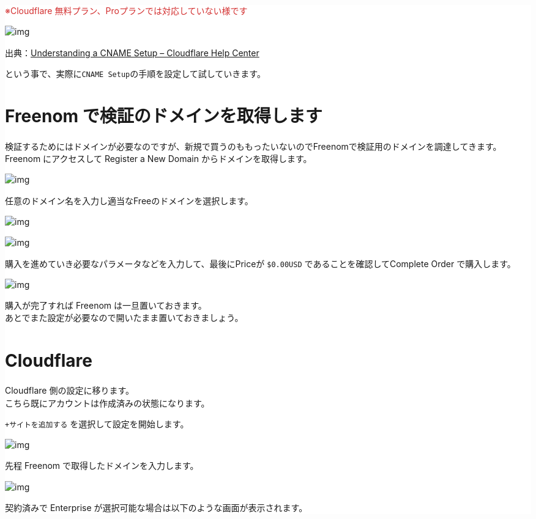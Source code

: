 <span style="color: #d32f2f">※Cloudflare 無料プラン、Proプランでは対応していない様です
</span>


![img](https://raw.githubusercontent.com/sbcloud/help/master/content/usecase-3rdParty/3rdparty_images_26006613695831800/20210303020206.png "img")    


出典：[Understanding a CNAME Setup &ndash; Cloudflare Help Center ](https://support.cloudflare.com/hc/en-us/articles/360020348832)





という事で、実際に`CNAME Setup`の手順を設定して試していきます。

# Freenom で検証のドメインを取得します

検証するためにはドメインが必要なのですが、新規で買うのももったいないのでFreenomで検証用のドメインを調達してきます。  
Freenom にアクセスして Register a New Domain からドメインを取得します。


![img](https://raw.githubusercontent.com/sbcloud/help/master/content/usecase-3rdParty/3rdparty_images_26006613695831800/20210225101128.png "img")    


任意のドメイン名を入力し適当なFreeのドメインを選択します。

![img](https://raw.githubusercontent.com/sbcloud/help/master/content/usecase-3rdParty/3rdparty_images_26006613695831800/20210225101449.png "img")    


![img](https://raw.githubusercontent.com/sbcloud/help/master/content/usecase-3rdParty/3rdparty_images_26006613695831800/20210225101732.png "img")    


購入を進めていき必要なパラメータなどを入力して、最後にPriceが `$0.00USD` であることを確認してComplete Order で購入します。

![img](https://raw.githubusercontent.com/sbcloud/help/master/content/usecase-3rdParty/3rdparty_images_26006613695831800/20210225102238.png "img")    


購入が完了すれば Freenom は一旦置いておきます。  
あとでまた設定が必要なので開いたまま置いておきましょう。


# Cloudflare 

Cloudflare 側の設定に移ります。  
こちら既にアカウントは作成済みの状態になります。

`+サイトを追加する` を選択して設定を開始します。

![img](https://raw.githubusercontent.com/sbcloud/help/master/content/usecase-3rdParty/3rdparty_images_26006613695831800/20210225104605.png "img")    


先程 Freenom で取得したドメインを入力します。

![img](https://raw.githubusercontent.com/sbcloud/help/master/content/usecase-3rdParty/3rdparty_images_26006613695831800/20210225104752.png "img")    


契約済みで Enterprise が選択可能な場合は以下のような画面が表示されます。  
